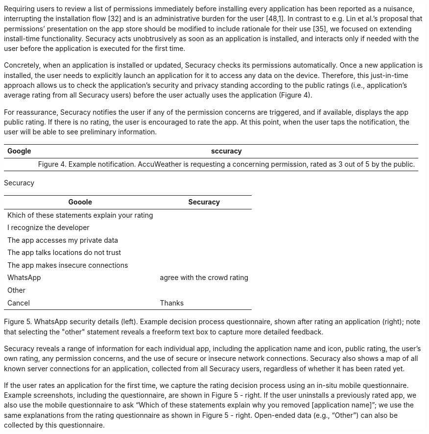 Requiring users to review a list of permissions immediately before installing every application has been reported as a nuisance, interrupting the installation flow [32] and is an administrative burden for the user [48,1]. In contrast to e.g. Lin et al.’s proposal that permissions’ presentation on the app store should be modified to include rationale for their use [35], we focused on extending install-time functionality. Securacy acts unobtrusively as soon as an application is installed, and interacts only if needed with the user before the application is executed for the first time.

Concretely, when an application is installed or updated, Securacy checks its permissions automatically. Once a new application is installed, the user needs to explicitly launch an application for it to access any data on the device. Therefore, this just-in-time approach allows us to check the application’s security and privacy standing according to the public ratings (i.e., application’s average rating from all Securacy users) before the user actually uses the application (Figure 4).

For reassurance, Securacy notifies the user if any of the permission concerns are triggered, and if available, displays the app public rating. If there is no rating, the user is encouraged to rate the app. At this point, when the user taps the notification, the user will be able to see preliminary information.

|Google|sccuracy|
|---|---|
| |Figure 4. Example notification. AccuWeather is requesting a concerning permission, rated as 3 out of 5 by the public.|

Securacy

|Gooole|Securacy|
|---|---|
|Khich of these statements explain your rating| |
|I recognize the developer| |
|The app accesses my private data| |
|The app talks locations do not trust| |
|The app makes insecure connections| |
|WhatsApp|agree with the crowd rating|
|Other| |
|Cancel|Thanks|

Figure 5. WhatsApp security details (left). Example decision process questionnaire, shown after rating an application (right); note that selecting the "other" statement reveals a freeform text box to capture more detailed feedback.

Securacy reveals a range of information for each individual app, including the application name and icon, public rating, the user’s own rating, any permission concerns, and the use of secure or insecure network connections. Securacy also shows a map of all known server connections for an application, collected from all Securacy users, regardless of whether it has been rated yet.

If the user rates an application for the first time, we capture the rating decision process using an in-situ mobile questionnaire. Example screenshots, including the questionnaire, are shown in Figure 5 - right. If the user uninstalls a previously rated app, we also use the mobile questionnaire to ask “Which of these statements explain why you removed [application name]”; we use the same explanations from the rating questionnaire as shown in Figure 5 - right. Open-ended data (e.g., “Other”) can also be collected by this questionnaire.
